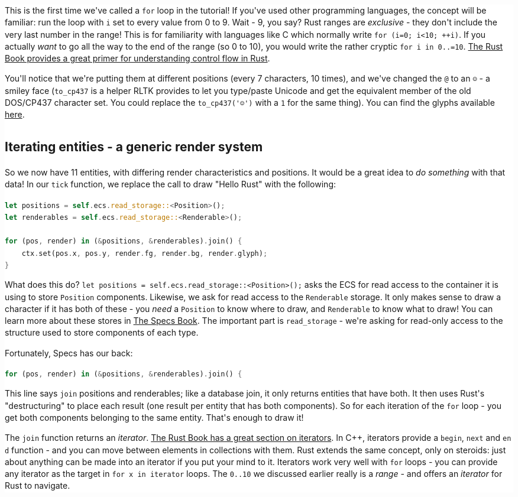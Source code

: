 This is the first time we've called a `for` loop in the tutorial! If you've used other programming languages, the concept will be familiar: run the loop with `i` set to every value from 0 to 9. Wait - 9, you say? Rust ranges are *exclusive* - they don't include the very last number in the range! This is for familiarity with languages like C which normally write `for (i=0; i<10; ++i)`. If you actually *want* to go all the way to the end of the range (so 0 to 10), you would write the rather cryptic `for i in 0..=10`. [The Rust Book provides a great primer for understanding control flow in Rust](https://doc.rust-lang.org/book/ch03-05-control-flow.html).

You'll notice that we're putting them at different positions (every 7 characters, 10 times), and we've changed the `@` to an `☺` - a smiley face (`to_cp437` is a helper RLTK provides to let you type/paste Unicode and get the equivalent member of the old DOS/CP437 character set. You could replace the `to_cp437('☺')` with a `1` for the same thing). You can find the glyphs available [here](http://dwarffortresswiki.org/index.php/Character_table).

## Iterating entities - a generic render system

So we now have 11 entities, with differing render characteristics and positions. It would be a great idea to *do something* with that data! In our `tick` function, we replace the call to draw "Hello Rust" with the following:

```rust
let positions = self.ecs.read_storage::<Position>();
let renderables = self.ecs.read_storage::<Renderable>();

for (pos, render) in (&positions, &renderables).join() {
    ctx.set(pos.x, pos.y, render.fg, render.bg, render.glyph);
}
```

What does this do? `let positions = self.ecs.read_storage::<Position>();` asks the ECS for read access to the container it is using to store `Position` components. Likewise, we ask for read access to the `Renderable` storage. It only makes sense to draw a character if it has both of these - you *need* a `Position` to know where to draw, and `Renderable` to know what to draw! You can learn more about these stores in [The Specs Book](https://specs.amethyst.rs/docs/tutorials/01_intro.html). The important part is `read_storage` - we're asking for read-only access to the structure used to store components of each type.

Fortunately, Specs has our back:

```rust
for (pos, render) in (&positions, &renderables).join() {
```

This line says `join` positions and renderables; like a database join, it only returns entities that have both. It then uses Rust's "destructuring" to place each result (one result per entity that has both components). So for each iteration of the `for` loop - you get both components belonging to the same entity. That's enough to draw it!

The `join` function returns an *iterator*. [The Rust Book has a great section on iterators](https://doc.rust-lang.org/book/ch13-02-iterators.html). In C++, iterators provide a `begin`, `next` and `end` function - and you can move between elements in collections with them. Rust extends the same concept, only on steroids: just about anything can be made into an iterator if you put your mind to it. Iterators work very well with `for` loops - you can provide any iterator as the target in `for x in iterator` loops. The `0..10` we discussed earlier really is a *range* - and offers an *iterator* for Rust to navigate.
